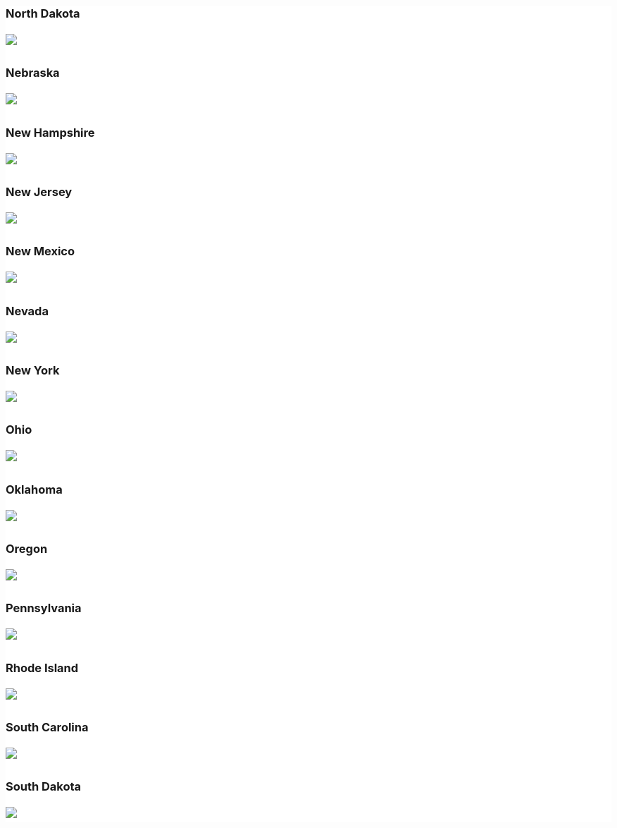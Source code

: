 ### North Dakota 
![](upswing-CDC_files/figure-html/unnamed-chunk-8-29.png)

### Nebraska 
![](upswing-CDC_files/figure-html/unnamed-chunk-8-30.png)

### New Hampshire 
![](upswing-CDC_files/figure-html/unnamed-chunk-8-31.png)

### New Jersey 
![](upswing-CDC_files/figure-html/unnamed-chunk-8-32.png)

### New Mexico 
![](upswing-CDC_files/figure-html/unnamed-chunk-8-33.png)

### Nevada 
![](upswing-CDC_files/figure-html/unnamed-chunk-8-34.png)

### New York 
![](upswing-CDC_files/figure-html/unnamed-chunk-8-35.png)

### Ohio 
![](upswing-CDC_files/figure-html/unnamed-chunk-8-36.png)

### Oklahoma 
![](upswing-CDC_files/figure-html/unnamed-chunk-8-37.png)

### Oregon 
![](upswing-CDC_files/figure-html/unnamed-chunk-8-38.png)

### Pennsylvania 
![](upswing-CDC_files/figure-html/unnamed-chunk-8-39.png)

### Rhode Island 
![](upswing-CDC_files/figure-html/unnamed-chunk-8-40.png)

### South Carolina 
![](upswing-CDC_files/figure-html/unnamed-chunk-8-41.png)

### South Dakota 
![](upswing-CDC_files/figure-html/unnamed-chunk-8-42.png)
